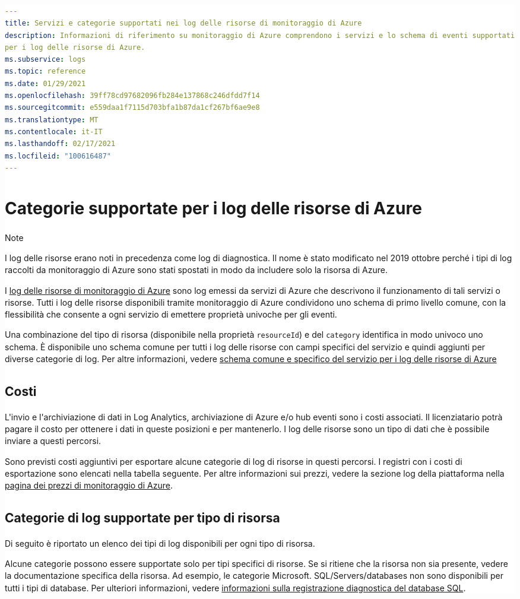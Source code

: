```yaml
---
title: Servizi e categorie supportati nei log delle risorse di monitoraggio di Azure
description: Informazioni di riferimento su monitoraggio di Azure comprendono i servizi e lo schema di eventi supportati per i log delle risorse di Azure.
ms.subservice: logs
ms.topic: reference
ms.date: 01/29/2021
ms.openlocfilehash: 39ff78cd97682096fb284e137868c246dfdd7f14
ms.sourcegitcommit: e559daa1f7115d703bfa1b87da1cf267bf6ae9e8
ms.translationtype: MT
ms.contentlocale: it-IT
ms.lasthandoff: 02/17/2021
ms.locfileid: "100616487"
---
```

# <a name="supported-categories-for-azure-resource-logs"></a>Categorie supportate per i log delle risorse di Azure

> [!NOTE]
> I log delle risorse erano noti in precedenza come log di diagnostica. Il nome è stato modificato nel 2019 ottobre perché i tipi di log raccolti da monitoraggio di Azure sono stati spostati in modo da includere solo la risorsa di Azure.

I [log delle risorse di monitoraggio di Azure](../essentials/platform-logs-overview.md) sono log emessi da servizi di Azure che descrivono il funzionamento di tali servizi o risorse. Tutti i log delle risorse disponibili tramite monitoraggio di Azure condividono uno schema di primo livello comune, con la flessibilità che consente a ogni servizio di emettere proprietà univoche per gli eventi.

Una combinazione del tipo di risorsa (disponibile nella proprietà `resourceId`) e del `category` identifica in modo univoco uno schema. È disponibile uno schema comune per tutti i log delle risorse con campi specifici del servizio e quindi aggiunti per diverse categorie di log. Per altre informazioni, vedere [schema comune e specifico del servizio per i log delle risorse di Azure]()


## <a name="costs"></a>Costi

L'invio e l'archiviazione di dati in Log Analytics, archiviazione di Azure e/o hub eventi sono i costi associati. Il licenziatario potrà pagare il costo per ottenere i dati in queste posizioni e per mantenerlo.  I log delle risorse sono un tipo di dati che è possibile inviare a questi percorsi. 

Sono previsti costi aggiuntivi per esportare alcune categorie di log di risorse in questi percorsi. I registri con i costi di esportazione sono elencati nella tabella seguente. Per altre informazioni sui prezzi, vedere la sezione log della piattaforma nella [pagina dei prezzi di monitoraggio di Azure](https://azure.microsoft.com/pricing/details/monitor/).

## <a name="supported-log-categories-per-resource-type"></a>Categorie di log supportate per tipo di risorsa

Di seguito è riportato un elenco dei tipi di log disponibili per ogni tipo di risorsa. 

Alcune categorie possono essere supportate solo per tipi specifici di risorse. Se si ritiene che la risorsa non sia presente, vedere la documentazione specifica della risorsa. Ad esempio, le categorie Microsoft. SQL/Servers/databases non sono disponibili per tutti i tipi di database. Per ulteriori informazioni, vedere [informazioni sulla registrazione diagnostica del database SQL](../../azure-sql/database/metrics-diagnostic-telemetry-logging-streaming-export-configure.md). 
